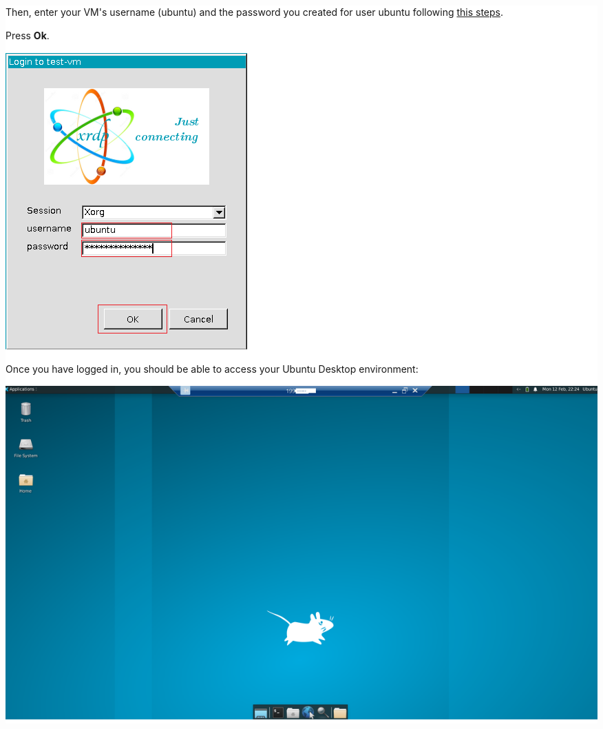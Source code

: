 Then, enter your VM's username (ubuntu) and the password you created
for user ubuntu following [this steps](ssh-to-the-VM.md#setting-a-password.md).

Press **Ok**.

![xrdp Login Popup](images/xrdp_login.png)

Once you have logged in, you should be able to access your Ubuntu Desktop environment:

![xrdp Desktop](images/xrdp_desktop.png)

